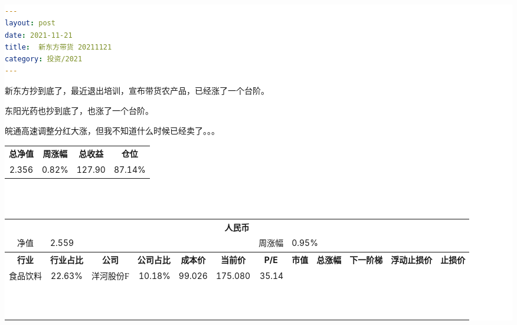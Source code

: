 ```yaml
---
layout: post
date: 2021-11-21
title:  新东方带货 20211121
category: 投资/2021
---
```


新东方抄到底了，最近退出培训，宣布带货农产品，已经涨了一个台阶。

东阳光药也抄到底了，也涨了一个台阶。

皖通高速调整分红大涨，但我不知道什么时候已经卖了。。。


<table cellspacing="0" border="0">
	<tr>
		<th height="21" align="center"><font face="Noto Sans CJK SC Regular">总净值</font></th>
		<th align="center"><font face="Noto Sans CJK SC Regular">周涨幅</font></th>
		<th align="center"><font face="Noto Sans CJK SC Regular">总收益</font></th>
		<th align="center"><font face="Noto Sans CJK SC Regular">仓位</font></th>
	</tr>
	<tr>
		<td height="17" align="center" sdval="2.356" sdnum="1033;0;0.000">2.356</td>
		<td align="center" sdval="0.0082" sdnum="1033;0;0.00%">0.82%</td>
		<td align="center" sdval="127.9" sdnum="1033;0;0.00">127.90</td>
		<td align="center" sdval="0.8714" sdnum="1033;0;0.00%">87.14%</td>
	</tr>
</table>
<br />
<br />
<table>
	<tr>
		<th colspan="12"  height="21" align="center" valign="middle"><font face="Noto Sans CJK SC Regular">人民币</font></th>
		</tr>
	<tr>
		<td height="17" align="center"><font face="Noto Sans CJK SC Regular">净值</font></td>
		<td colspan="5"  align="left" valign="middle" sdval="2.559" sdnum="1033;">2.559</td>
		<td align="center"><font face="Noto Sans CJK SC Regular">周涨幅</font></td>
		<td colspan="5"  align="left" valign="middle" sdval="0.0095" sdnum="1033;0;0.00%">0.95%</td>
		</tr>
	<tr>
		<th height="21" align="center" valign="middle"><font face="Noto Sans CJK SC Regular">行业</font></th>
		<th align="center" valign="middle"><font face="Noto Sans CJK SC Regular">行业占比</font></th>
		<th align="center"><font face="Noto Sans CJK SC Regular">公司</font></th>
		<th align="center"><font face="Noto Sans CJK SC Regular">公司占比</font></th>
		<th align="center"><font face="Noto Sans CJK SC Regular">成本价</font></th>
		<th align="center"><font face="Noto Sans CJK SC Regular">当前价</font></th>
		<th align="center">P/E</th>
		<th align="center"><font face="Noto Sans CJK SC Regular">市值</font></th>
		<th align="center"><font face="Noto Sans CJK SC Regular">总涨幅</font></th>
		<th align="left"><font face="Noto Sans CJK SC Regular">下一阶梯</font></th>
		<th align="left"><font face="Noto Sans CJK SC Regular">浮动止损价</font></th>
		<th align="center"><font face="Noto Sans CJK SC Regular">止损价</font></th>
	</tr>
	<tr>
		<td rowspan="4"  height="80" align="center" valign="middle"><font face="Noto Sans CJK SC Regular">食品饮料</font></td>
		<td rowspan="4"  align="center" valign="middle" sdval="0.2263" sdnum="1033;0;0.00%">22.63%</td>
		<td align="center"><font face="Noto Sans CJK SC Regular">洋河股份F</font></td>
		<td align="right" sdval="0.1018" sdnum="1033;0;0.00%">10.18%</td>
		<td align="right" sdval="99.026" sdnum="1033;0;0.000">99.026</td>
		<td align="right" sdval="175.08" sdnum="1033;0;0.000">175.080</td>
		<td align="right" sdval="35.14" sdnum="1033;0;0.00">35.14</td>
